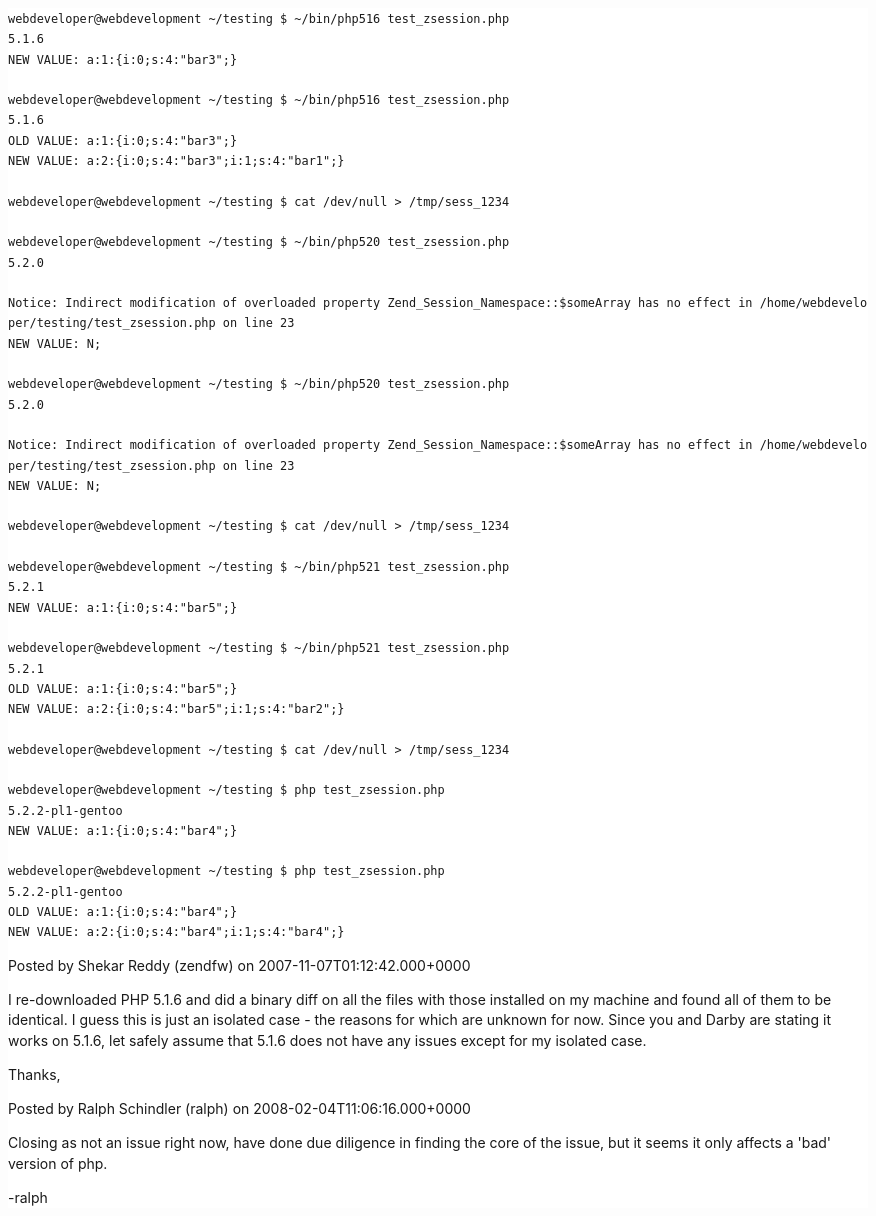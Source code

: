     webdeveloper@webdevelopment ~/testing $ ~/bin/php516 test_zsession.php 
    5.1.6
    NEW VALUE: a:1:{i:0;s:4:"bar3";}
    
    webdeveloper@webdevelopment ~/testing $ ~/bin/php516 test_zsession.php 
    5.1.6
    OLD VALUE: a:1:{i:0;s:4:"bar3";}
    NEW VALUE: a:2:{i:0;s:4:"bar3";i:1;s:4:"bar1";}
    
    webdeveloper@webdevelopment ~/testing $ cat /dev/null > /tmp/sess_1234 
    
    webdeveloper@webdevelopment ~/testing $ ~/bin/php520 test_zsession.php 
    5.2.0
    
    Notice: Indirect modification of overloaded property Zend_Session_Namespace::$someArray has no effect in /home/webdeveloper/testing/test_zsession.php on line 23
    NEW VALUE: N;
    
    webdeveloper@webdevelopment ~/testing $ ~/bin/php520 test_zsession.php 
    5.2.0
    
    Notice: Indirect modification of overloaded property Zend_Session_Namespace::$someArray has no effect in /home/webdeveloper/testing/test_zsession.php on line 23
    NEW VALUE: N;
    
    webdeveloper@webdevelopment ~/testing $ cat /dev/null > /tmp/sess_1234 
    
    webdeveloper@webdevelopment ~/testing $ ~/bin/php521 test_zsession.php 
    5.2.1
    NEW VALUE: a:1:{i:0;s:4:"bar5";}
    
    webdeveloper@webdevelopment ~/testing $ ~/bin/php521 test_zsession.php 
    5.2.1
    OLD VALUE: a:1:{i:0;s:4:"bar5";}
    NEW VALUE: a:2:{i:0;s:4:"bar5";i:1;s:4:"bar2";}
    
    webdeveloper@webdevelopment ~/testing $ cat /dev/null > /tmp/sess_1234 
    
    webdeveloper@webdevelopment ~/testing $ php test_zsession.php 
    5.2.2-pl1-gentoo
    NEW VALUE: a:1:{i:0;s:4:"bar4";}
    
    webdeveloper@webdevelopment ~/testing $ php test_zsession.php 
    5.2.2-pl1-gentoo
    OLD VALUE: a:1:{i:0;s:4:"bar4";}
    NEW VALUE: a:2:{i:0;s:4:"bar4";i:1;s:4:"bar4";}
    


 

 

Posted by Shekar Reddy (zendfw) on 2007-11-07T01:12:42.000+0000

I re-downloaded PHP 5.1.6 and did a binary diff on all the files with those installed on my machine and found all of them to be identical. I guess this is just an isolated case - the reasons for which are unknown for now. Since you and Darby are stating it works on 5.1.6, let safely assume that 5.1.6 does not have any issues except for my isolated case.

Thanks,

 

 

Posted by Ralph Schindler (ralph) on 2008-02-04T11:06:16.000+0000

Closing as not an issue right now, have done due diligence in finding the core of the issue, but it seems it only affects a 'bad' version of php.

-ralph

 

 